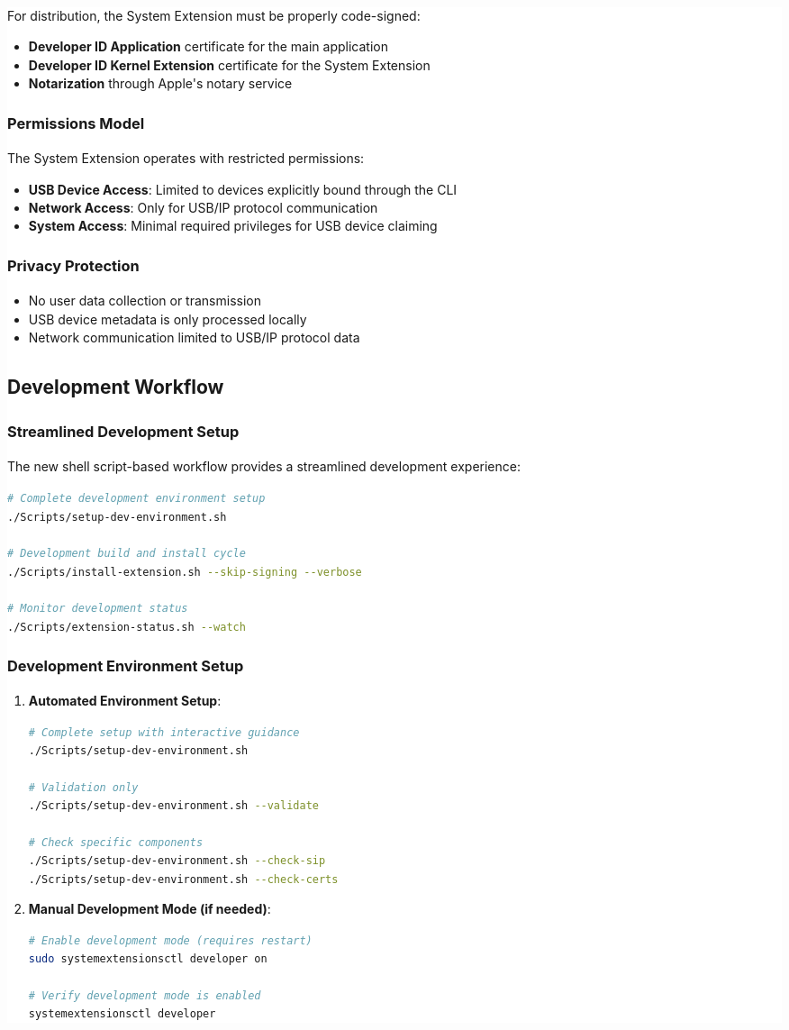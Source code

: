 For distribution, the System Extension must be properly code-signed:

- **Developer ID Application** certificate for the main application
- **Developer ID Kernel Extension** certificate for the System Extension
- **Notarization** through Apple's notary service

### Permissions Model

The System Extension operates with restricted permissions:

- **USB Device Access**: Limited to devices explicitly bound through the CLI
- **Network Access**: Only for USB/IP protocol communication
- **System Access**: Minimal required privileges for USB device claiming

### Privacy Protection

- No user data collection or transmission
- USB device metadata is only processed locally
- Network communication limited to USB/IP protocol data

## Development Workflow

### Streamlined Development Setup

The new shell script-based workflow provides a streamlined development experience:

```bash
# Complete development environment setup
./Scripts/setup-dev-environment.sh

# Development build and install cycle
./Scripts/install-extension.sh --skip-signing --verbose

# Monitor development status
./Scripts/extension-status.sh --watch
```

### Development Environment Setup

1. **Automated Environment Setup**:
   ```bash
   # Complete setup with interactive guidance
   ./Scripts/setup-dev-environment.sh
   
   # Validation only
   ./Scripts/setup-dev-environment.sh --validate
   
   # Check specific components
   ./Scripts/setup-dev-environment.sh --check-sip
   ./Scripts/setup-dev-environment.sh --check-certs
   ```

2. **Manual Development Mode (if needed)**:
   ```bash
   # Enable development mode (requires restart)
   sudo systemextensionsctl developer on
   
   # Verify development mode is enabled
   systemextensionsctl developer
   ```
